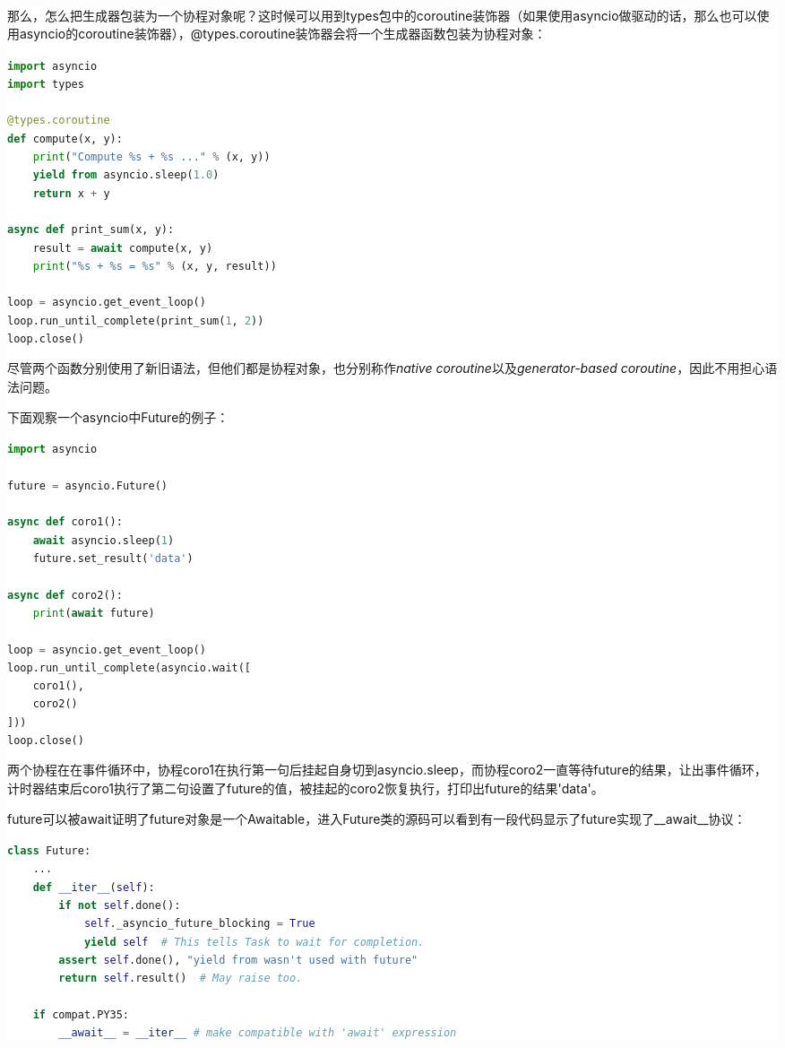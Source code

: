 那么，怎么把生成器包装为一个协程对象呢？这时候可以用到types包中的coroutine装饰器（如果使用asyncio做驱动的话，那么也可以使用asyncio的coroutine装饰器），@types.coroutine装饰器会将一个生成器函数包装为协程对象：

```python
import asyncio
import types

@types.coroutine
def compute(x, y):
    print("Compute %s + %s ..." % (x, y))
    yield from asyncio.sleep(1.0)
    return x + y

async def print_sum(x, y):
    result = await compute(x, y)
    print("%s + %s = %s" % (x, y, result))

loop = asyncio.get_event_loop()
loop.run_until_complete(print_sum(1, 2))
loop.close()
```

尽管两个函数分别使用了新旧语法，但他们都是协程对象，也分别称作*native coroutine*以及*generator-based coroutine*，因此不用担心语法问题。

下面观察一个asyncio中Future的例子：

```python
import asyncio

future = asyncio.Future()

async def coro1():
    await asyncio.sleep(1)
    future.set_result('data')

async def coro2():
    print(await future)

loop = asyncio.get_event_loop()
loop.run_until_complete(asyncio.wait([
    coro1(), 
    coro2()
]))
loop.close()
```

两个协程在在事件循环中，协程coro1在执行第一句后挂起自身切到asyncio.sleep，而协程coro2一直等待future的结果，让出事件循环，计时器结束后coro1执行了第二句设置了future的值，被挂起的coro2恢复执行，打印出future的结果'data'。

future可以被await证明了future对象是一个Awaitable，进入Future类的源码可以看到有一段代码显示了future实现了__await__协议：

```python
class Future:
    ...
    def __iter__(self):
        if not self.done():
            self._asyncio_future_blocking = True
            yield self  # This tells Task to wait for completion.
        assert self.done(), "yield from wasn't used with future"
        return self.result()  # May raise too.

    if compat.PY35:
        __await__ = __iter__ # make compatible with 'await' expression
```
